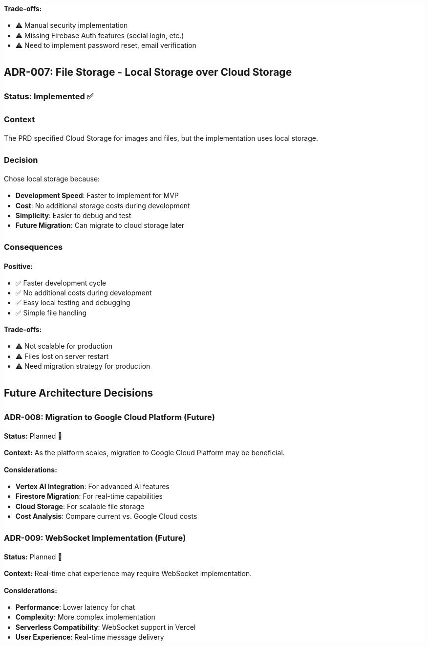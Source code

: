 **Trade-offs:**
- ⚠️ Manual security implementation
- ⚠️ Missing Firebase Auth features (social login, etc.)
- ⚠️ Need to implement password reset, email verification

## ADR-007: File Storage - Local Storage over Cloud Storage

### Status: Implemented ✅

### Context
The PRD specified Cloud Storage for images and files, but the implementation uses local storage.

### Decision
Chose local storage because:
- **Development Speed**: Faster to implement for MVP
- **Cost**: No additional storage costs during development
- **Simplicity**: Easier to debug and test
- **Future Migration**: Can migrate to cloud storage later

### Consequences
**Positive:**
- ✅ Faster development cycle
- ✅ No additional costs during development
- ✅ Easy local testing and debugging
- ✅ Simple file handling

**Trade-offs:**
- ⚠️ Not scalable for production
- ⚠️ Files lost on server restart
- ⚠️ Need migration strategy for production

## Future Architecture Decisions

### ADR-008: Migration to Google Cloud Platform (Future)
**Status:** Planned 🔄

**Context:** As the platform scales, migration to Google Cloud Platform may be beneficial.

**Considerations:**
- **Vertex AI Integration**: For advanced AI features
- **Firestore Migration**: For real-time capabilities
- **Cloud Storage**: For scalable file storage
- **Cost Analysis**: Compare current vs. Google Cloud costs

### ADR-009: WebSocket Implementation (Future)
**Status:** Planned 🔄

**Context:** Real-time chat experience may require WebSocket implementation.

**Considerations:**
- **Performance**: Lower latency for chat
- **Complexity**: More complex implementation
- **Serverless Compatibility**: WebSocket support in Vercel
- **User Experience**: Real-time message delivery
